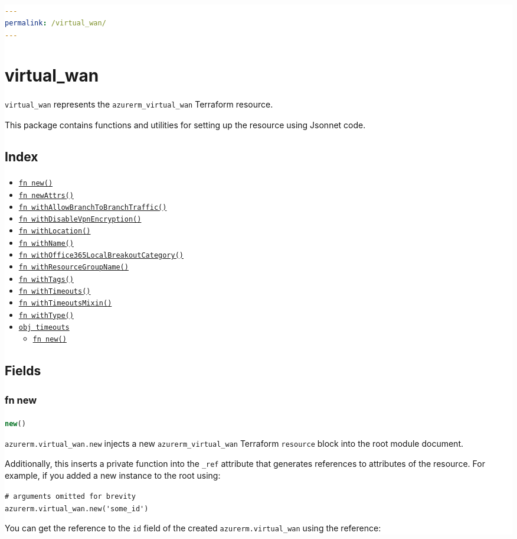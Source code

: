 ```yaml
---
permalink: /virtual_wan/
---
```


# virtual_wan

`virtual_wan` represents the `azurerm_virtual_wan` Terraform resource.



This package contains functions and utilities for setting up the resource using Jsonnet code.


## Index

* [`fn new()`](#fn-new)
* [`fn newAttrs()`](#fn-newattrs)
* [`fn withAllowBranchToBranchTraffic()`](#fn-withallowbranchtobranchtraffic)
* [`fn withDisableVpnEncryption()`](#fn-withdisablevpnencryption)
* [`fn withLocation()`](#fn-withlocation)
* [`fn withName()`](#fn-withname)
* [`fn withOffice365LocalBreakoutCategory()`](#fn-withoffice365localbreakoutcategory)
* [`fn withResourceGroupName()`](#fn-withresourcegroupname)
* [`fn withTags()`](#fn-withtags)
* [`fn withTimeouts()`](#fn-withtimeouts)
* [`fn withTimeoutsMixin()`](#fn-withtimeoutsmixin)
* [`fn withType()`](#fn-withtype)
* [`obj timeouts`](#obj-timeouts)
  * [`fn new()`](#fn-timeoutsnew)

## Fields

### fn new

```ts
new()
```


`azurerm.virtual_wan.new` injects a new `azurerm_virtual_wan` Terraform `resource`
block into the root module document.

Additionally, this inserts a private function into the `_ref` attribute that generates references to attributes of the
resource. For example, if you added a new instance to the root using:

    # arguments omitted for brevity
    azurerm.virtual_wan.new('some_id')

You can get the reference to the `id` field of the created `azurerm.virtual_wan` using the reference:
